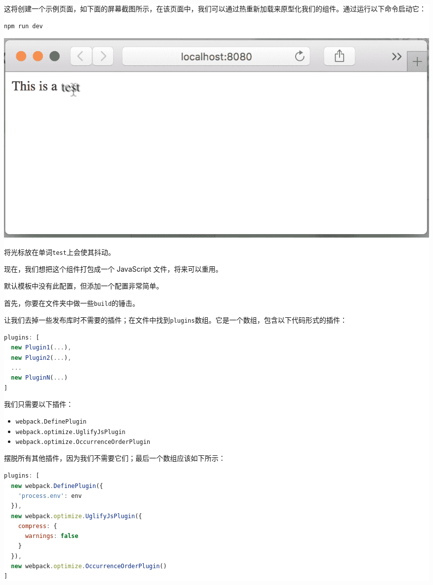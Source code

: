 这将创建一个示例页面，如下面的屏幕截图所示，在该页面中，我们可以通过热重新加载来原型化我们的组件。通过运行以下命令启动它：

```js
npm run dev
```

![](img/2eb68aaf-0543-496b-917a-c4fb3806682d.png)

将光标放在单词`test`上会使其抖动。

现在，我们想把这个组件打包成一个 JavaScript 文件，将来可以重用。

默认模板中没有此配置，但添加一个配置非常简单。

首先，你要在文件夹中做一些`build`的锤击。

让我们去掉一些发布库时不需要的插件；在文件中找到`plugins`数组。它是一个数组，包含以下代码形式的插件：

```js
plugins: [
  new Plugin1(...),
  new Plugin2(...),
  ...
  new PluginN(...)
]
```

我们只需要以下插件：

*   `webpack.DefinePlugin`
*   `webpack.optimize.UglifyJsPlugin`
*   `webpack.optimize.OccurrenceOrderPlugin`

摆脱所有其他插件，因为我们不需要它们；最后一个数组应该如下所示：

```js
plugins: [
  new webpack.DefinePlugin({
    'process.env': env
  }),
  new webpack.optimize.UglifyJsPlugin({
    compress: {
      warnings: false
    }
  }),
  new webpack.optimize.OccurrenceOrderPlugin()
]
```
